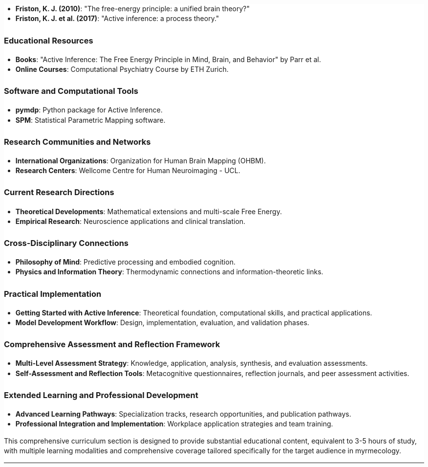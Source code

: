 - **Friston, K. J. (2010)**: "The free-energy principle: a unified brain theory?"
- **Friston, K. J. et al. (2017)**: "Active inference: a process theory."

### Educational Resources

- **Books**: "Active Inference: The Free Energy Principle in Mind, Brain, and Behavior" by Parr et al.
- **Online Courses**: Computational Psychiatry Course by ETH Zurich.

### Software and Computational Tools

- **pymdp**: Python package for Active Inference.
- **SPM**: Statistical Parametric Mapping software.

### Research Communities and Networks

- **International Organizations**: Organization for Human Brain Mapping (OHBM).
- **Research Centers**: Wellcome Centre for Human Neuroimaging - UCL.

### Current Research Directions

- **Theoretical Developments**: Mathematical extensions and multi-scale Free Energy.
- **Empirical Research**: Neuroscience applications and clinical translation.

### Cross-Disciplinary Connections

- **Philosophy of Mind**: Predictive processing and embodied cognition.
- **Physics and Information Theory**: Thermodynamic connections and information-theoretic links.

### Practical Implementation

- **Getting Started with Active Inference**: Theoretical foundation, computational skills, and practical applications.
- **Model Development Workflow**: Design, implementation, evaluation, and validation phases.

### Comprehensive Assessment and Reflection Framework

- **Multi-Level Assessment Strategy**: Knowledge, application, analysis, synthesis, and evaluation assessments.
- **Self-Assessment and Reflection Tools**: Metacognitive questionnaires, reflection journals, and peer assessment activities.

### Extended Learning and Professional Development

- **Advanced Learning Pathways**: Specialization tracks, research opportunities, and publication pathways.
- **Professional Integration and Implementation**: Workplace application strategies and team training.

This comprehensive curriculum section is designed to provide substantial educational content, equivalent to 3-5 hours of study, with multiple learning modalities and comprehensive coverage tailored specifically for the target audience in myrmecology.

---
